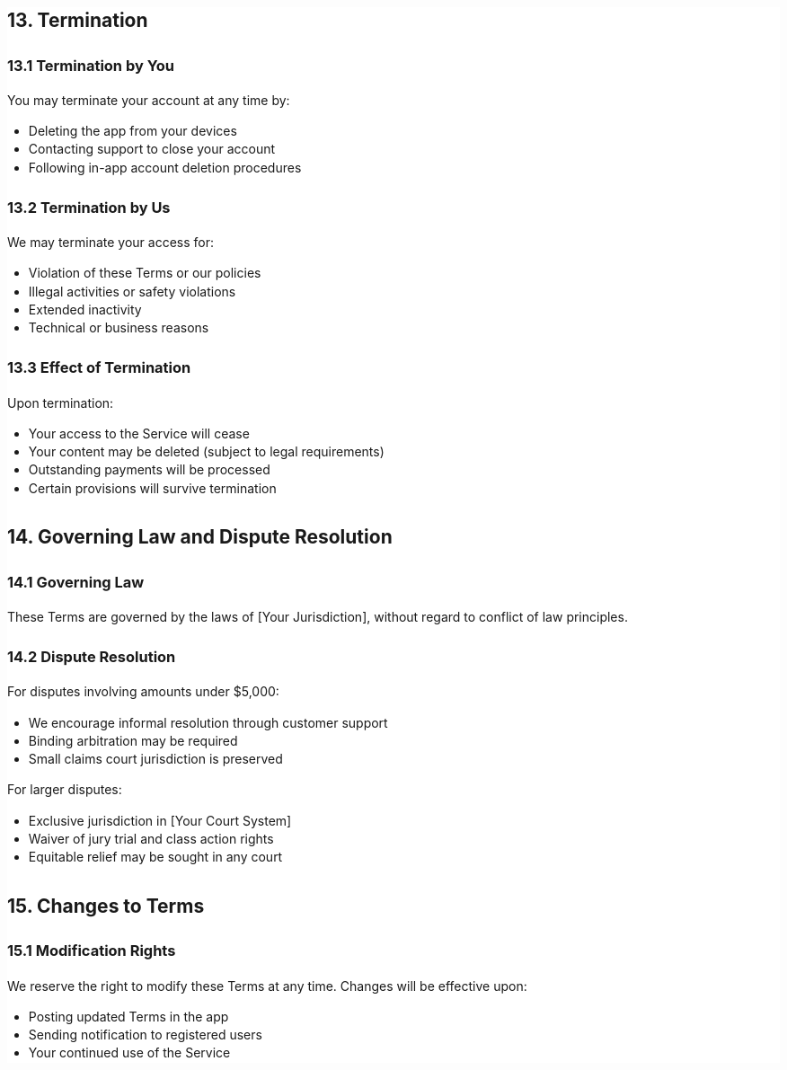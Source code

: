 ## 13. Termination

### 13.1 Termination by You

You may terminate your account at any time by:
- Deleting the app from your devices
- Contacting support to close your account
- Following in-app account deletion procedures

### 13.2 Termination by Us

We may terminate your access for:
- Violation of these Terms or our policies
- Illegal activities or safety violations
- Extended inactivity
- Technical or business reasons

### 13.3 Effect of Termination

Upon termination:
- Your access to the Service will cease
- Your content may be deleted (subject to legal requirements)
- Outstanding payments will be processed
- Certain provisions will survive termination

## 14. Governing Law and Dispute Resolution

### 14.1 Governing Law

These Terms are governed by the laws of [Your Jurisdiction], without regard to conflict of law principles.

### 14.2 Dispute Resolution

For disputes involving amounts under $5,000:
- We encourage informal resolution through customer support
- Binding arbitration may be required
- Small claims court jurisdiction is preserved

For larger disputes:
- Exclusive jurisdiction in [Your Court System]
- Waiver of jury trial and class action rights
- Equitable relief may be sought in any court

## 15. Changes to Terms

### 15.1 Modification Rights

We reserve the right to modify these Terms at any time. Changes will be effective upon:
- Posting updated Terms in the app
- Sending notification to registered users
- Your continued use of the Service
